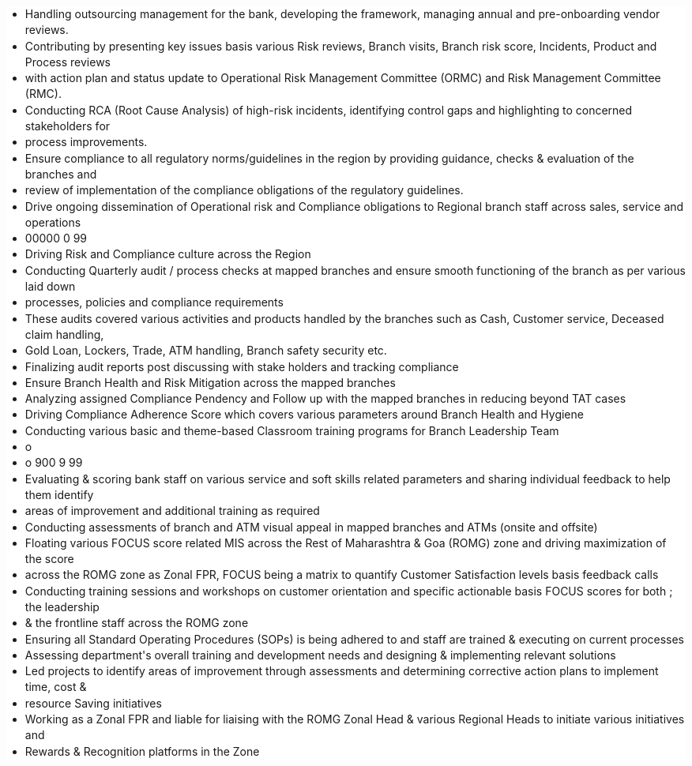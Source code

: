 * Handling outsourcing management for the bank, developing the framework, managing annual and pre-onboarding vendor reviews.
* Contributing by presenting key issues basis various Risk reviews, Branch visits, Branch risk score, Incidents, Product and Process reviews
* with action plan and status update to Operational Risk Management Committee (ORMC) and Risk Management Committee (RMC).
* Conducting RCA (Root Cause Analysis) of high-risk incidents, identifying control gaps and highlighting to concerned stakeholders for
* process improvements.
* Ensure compliance to all regulatory norms/guidelines in the region by providing guidance, checks & evaluation of the branches and
* review of implementation of the compliance obligations of the regulatory guidelines.
* Drive ongoing dissemination of Operational risk and Compliance obligations to Regional branch staff across sales, service and operations
* 00000 0 99
* Driving Risk and Compliance culture across the Region
* Conducting Quarterly audit / process checks at mapped branches and ensure smooth functioning of the branch as per various laid down
* processes, policies and compliance requirements
* These audits covered various activities and products handled by the branches such as Cash, Customer service, Deceased claim handling,
* Gold Loan, Lockers, Trade, ATM handling, Branch safety security etc.
* Finalizing audit reports post discussing with stake holders and tracking compliance
* Ensure Branch Health and Risk Mitigation across the mapped branches
* Analyzing assigned Compliance Pendency and Follow up with the mapped branches in reducing beyond TAT cases
* Driving Compliance Adherence Score which covers various parameters around Branch Health and Hygiene
* Conducting various basic and theme-based Classroom training programs for Branch Leadership Team
* o
* o 900 9 99
* Evaluating & scoring bank staff on various service and soft skills related parameters and sharing individual feedback to help them identify
* areas of improvement and additional training as required
* Conducting assessments of branch and ATM visual appeal in mapped branches and ATMs (onsite and offsite)
* Floating various FOCUS score related MIS across the Rest of Maharashtra & Goa (ROMG) zone and driving maximization of the score
* across the ROMG zone as Zonal FPR, FOCUS being a matrix to quantify Customer Satisfaction levels basis feedback calls
* Conducting training sessions and workshops on customer orientation and specific actionable basis FOCUS scores for both ; the leadership
* & the frontline staff across the ROMG zone
* Ensuring all Standard Operating Procedures (SOPs) is being adhered to and staff are trained & executing on current processes
* Assessing department's overall training and development needs and designing & implementing relevant solutions
* Led projects to identify areas of improvement through assessments and determining corrective action plans to implement time, cost &
* resource Saving initiatives
* Working as a Zonal FPR and liable for liaising with the ROMG Zonal Head & various Regional Heads to initiate various initiatives and
* Rewards & Recognition platforms in the Zone
